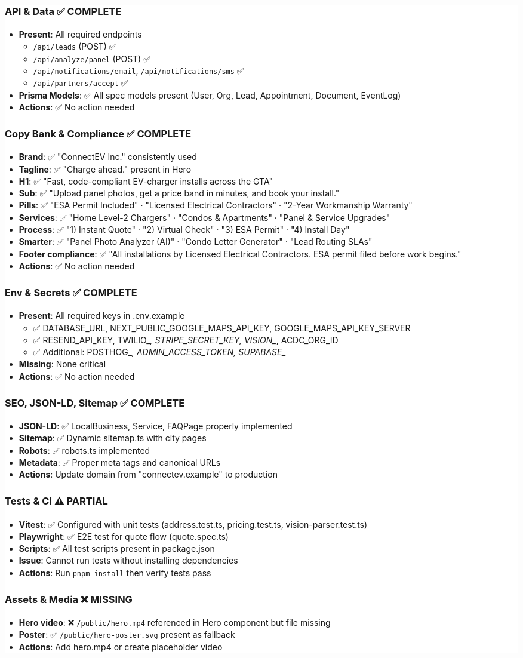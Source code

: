 ### API & Data ✅ COMPLETE
- **Present**: All required endpoints
  - `/api/leads` (POST) ✅
  - `/api/analyze/panel` (POST) ✅ 
  - `/api/notifications/email`, `/api/notifications/sms` ✅
  - `/api/partners/accept` ✅
- **Prisma Models**: ✅ All spec models present (User, Org, Lead, Appointment, Document, EventLog)
- **Actions**: ✅ No action needed

### Copy Bank & Compliance ✅ COMPLETE
- **Brand**: ✅ "ConnectEV Inc." consistently used
- **Tagline**: ✅ "Charge ahead." present in Hero
- **H1**: ✅ "Fast, code-compliant EV-charger installs across the GTA" 
- **Sub**: ✅ "Upload panel photos, get a price band in minutes, and book your install."
- **Pills**: ✅ "ESA Permit Included" · "Licensed Electrical Contractors" · "2-Year Workmanship Warranty"
- **Services**: ✅ "Home Level-2 Chargers" · "Condos & Apartments" · "Panel & Service Upgrades"
- **Process**: ✅ "1) Instant Quote" · "2) Virtual Check" · "3) ESA Permit" · "4) Install Day"
- **Smarter**: ✅ "Panel Photo Analyzer (AI)" · "Condo Letter Generator" · "Lead Routing SLAs"
- **Footer compliance**: ✅ "All installations by Licensed Electrical Contractors. ESA permit filed before work begins."
- **Actions**: ✅ No action needed

### Env & Secrets ✅ COMPLETE
- **Present**: All required keys in .env.example
  - ✅ DATABASE_URL, NEXT_PUBLIC_GOOGLE_MAPS_API_KEY, GOOGLE_MAPS_API_KEY_SERVER
  - ✅ RESEND_API_KEY, TWILIO_*, STRIPE_SECRET_KEY, VISION_*, ACDC_ORG_ID
  - ✅ Additional: POSTHOG_*, ADMIN_ACCESS_TOKEN, SUPABASE_*
- **Missing**: None critical
- **Actions**: ✅ No action needed

### SEO, JSON-LD, Sitemap ✅ COMPLETE
- **JSON-LD**: ✅ LocalBusiness, Service, FAQPage properly implemented
- **Sitemap**: ✅ Dynamic sitemap.ts with city pages
- **Robots**: ✅ robots.ts implemented
- **Metadata**: ✅ Proper meta tags and canonical URLs
- **Actions**: Update domain from "connectev.example" to production

### Tests & CI ⚠️ PARTIAL
- **Vitest**: ✅ Configured with unit tests (address.test.ts, pricing.test.ts, vision-parser.test.ts)
- **Playwright**: ✅ E2E test for quote flow (quote.spec.ts)
- **Scripts**: ✅ All test scripts present in package.json
- **Issue**: Cannot run tests without installing dependencies
- **Actions**: Run `pnpm install` then verify tests pass

### Assets & Media ❌ MISSING
- **Hero video**: ❌ `/public/hero.mp4` referenced in Hero component but file missing
- **Poster**: ✅ `/public/hero-poster.svg` present as fallback
- **Actions**: Add hero.mp4 or create placeholder video
